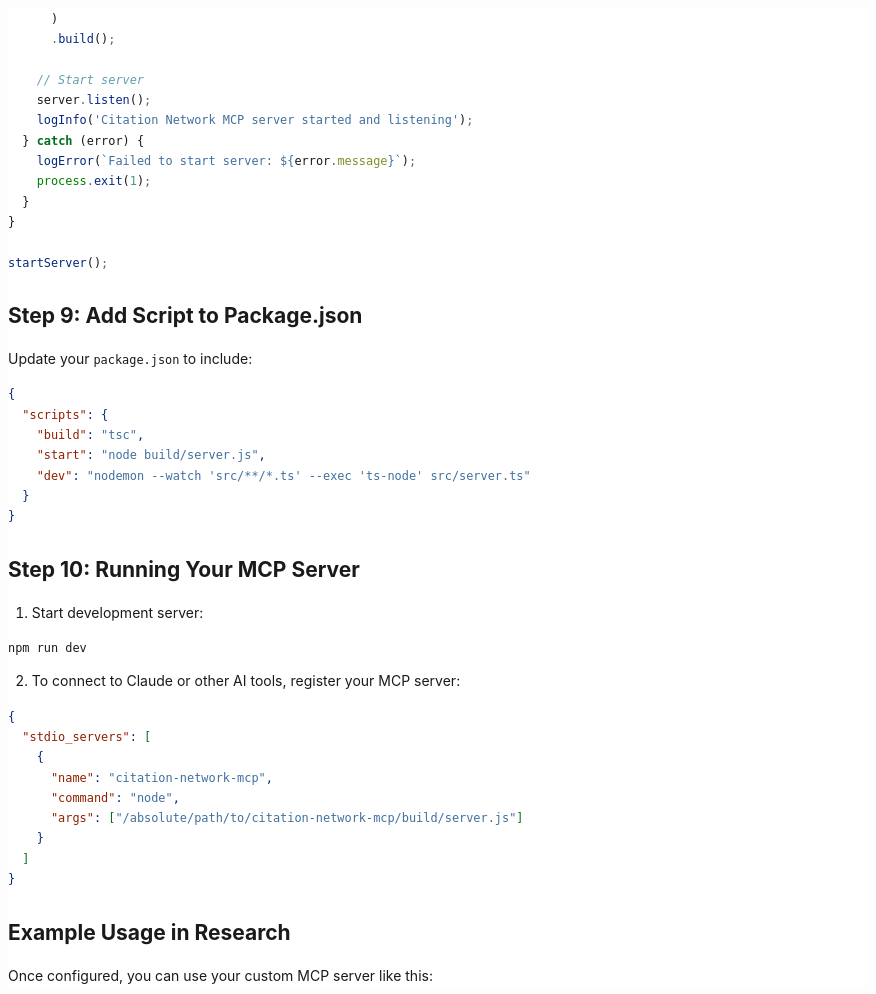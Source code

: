 ```typescript
      )
      .build();
    
    // Start server
    server.listen();
    logInfo('Citation Network MCP server started and listening');
  } catch (error) {
    logError(`Failed to start server: ${error.message}`);
    process.exit(1);
  }
}

startServer();
```

## Step 9: Add Script to Package.json

Update your `package.json` to include:

```json
{
  "scripts": {
    "build": "tsc",
    "start": "node build/server.js",
    "dev": "nodemon --watch 'src/**/*.ts' --exec 'ts-node' src/server.ts"
  }
}
```

## Step 10: Running Your MCP Server

1. Start development server:
```bash
npm run dev
```

2. To connect to Claude or other AI tools, register your MCP server:
```json
{
  "stdio_servers": [
    {
      "name": "citation-network-mcp",
      "command": "node",
      "args": ["/absolute/path/to/citation-network-mcp/build/server.js"]
    }
  ]
}
```

## Example Usage in Research

Once configured, you can use your custom MCP server like this:
